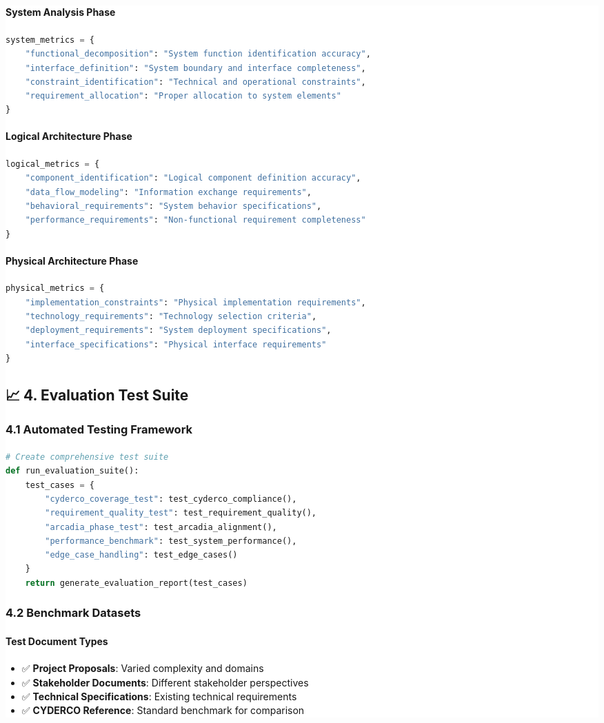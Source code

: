 #### **System Analysis Phase**
```python
system_metrics = {
    "functional_decomposition": "System function identification accuracy",
    "interface_definition": "System boundary and interface completeness",
    "constraint_identification": "Technical and operational constraints",
    "requirement_allocation": "Proper allocation to system elements"
}
```

#### **Logical Architecture Phase**
```python
logical_metrics = {
    "component_identification": "Logical component definition accuracy",
    "data_flow_modeling": "Information exchange requirements",
    "behavioral_requirements": "System behavior specifications",
    "performance_requirements": "Non-functional requirement completeness"
}
```

#### **Physical Architecture Phase**
```python
physical_metrics = {
    "implementation_constraints": "Physical implementation requirements",
    "technology_requirements": "Technology selection criteria",
    "deployment_requirements": "System deployment specifications",
    "interface_specifications": "Physical interface requirements"
}
```

## 📈 4. Evaluation Test Suite

### 4.1 Automated Testing Framework

```python
# Create comprehensive test suite
def run_evaluation_suite():
    test_cases = {
        "cyderco_coverage_test": test_cyderco_compliance(),
        "requirement_quality_test": test_requirement_quality(),
        "arcadia_phase_test": test_arcadia_alignment(),
        "performance_benchmark": test_system_performance(),
        "edge_case_handling": test_edge_cases()
    }
    return generate_evaluation_report(test_cases)
```

### 4.2 Benchmark Datasets

#### **Test Document Types**
- ✅ **Project Proposals**: Varied complexity and domains
- ✅ **Stakeholder Documents**: Different stakeholder perspectives  
- ✅ **Technical Specifications**: Existing technical requirements
- ✅ **CYDERCO Reference**: Standard benchmark for comparison
